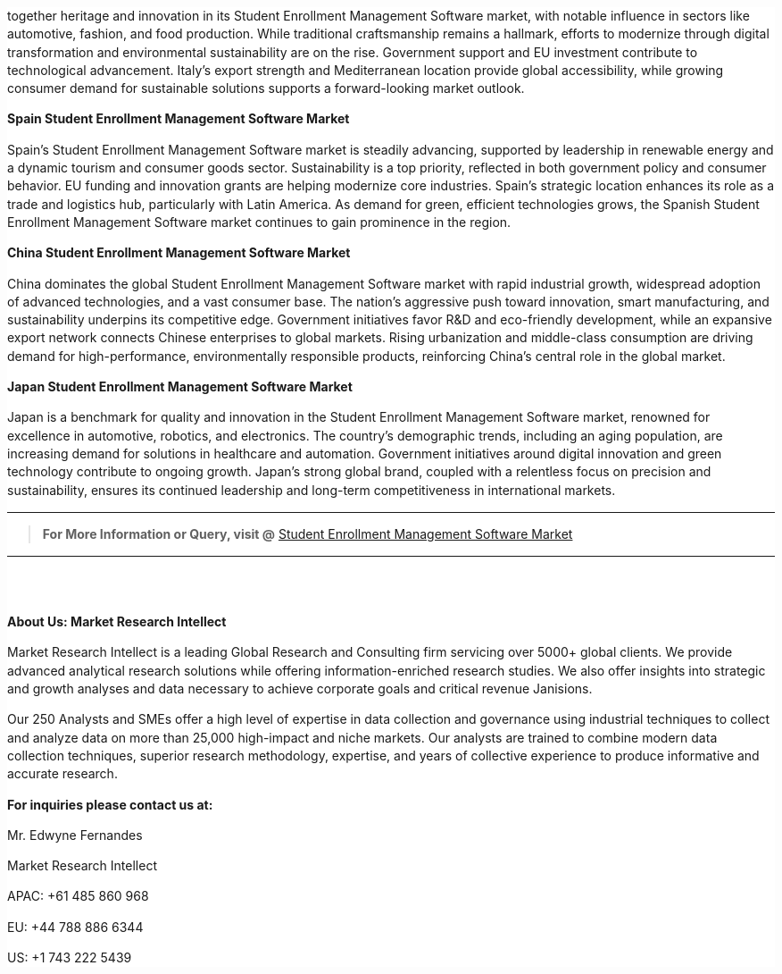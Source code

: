 together heritage and innovation in its Student Enrollment Management Software market, with notable influence in sectors like automotive, fashion, and food production. While traditional craftsmanship remains a hallmark, efforts to modernize through digital transformation and environmental sustainability are on the rise. Government support and EU investment contribute to technological advancement. Italy&rsquo;s export strength and Mediterranean location provide global accessibility, while growing consumer demand for sustainable solutions supports a forward-looking market outlook.</p><p class="" data-start="4424" data-end="4975"><strong data-start="4424" data-end="4445">Spain Student Enrollment Management Software Market</strong></p><p class="" data-start="4424" data-end="4975">Spain&rsquo;s Student Enrollment Management Software market is steadily advancing, supported by leadership in renewable energy and a dynamic tourism and consumer goods sector. Sustainability is a top priority, reflected in both government policy and consumer behavior. EU funding and innovation grants are helping modernize core industries. Spain&rsquo;s strategic location enhances its role as a trade and logistics hub, particularly with Latin America. As demand for green, efficient technologies grows, the Spanish Student Enrollment Management Software market continues to gain prominence in the region.</p><p class="" data-start="4977" data-end="5589"><strong data-start="4977" data-end="4998">China Student Enrollment Management Software Market</strong></p><p class="" data-start="4977" data-end="5589">China dominates the global Student Enrollment Management Software market with rapid industrial growth, widespread adoption of advanced technologies, and a vast consumer base. The nation&rsquo;s aggressive push toward innovation, smart manufacturing, and sustainability underpins its competitive edge. Government initiatives favor R&amp;D and eco-friendly development, while an expansive export network connects Chinese enterprises to global markets. Rising urbanization and middle-class consumption are driving demand for high-performance, environmentally responsible products, reinforcing China&rsquo;s central role in the global market.</p><p class="" data-start="5591" data-end="6162"><strong data-start="5591" data-end="5612">Japan Student Enrollment Management Software Market</strong></p><p class="" data-start="5591" data-end="6162">Japan is a benchmark for quality and innovation in the Student Enrollment Management Software market, renowned for excellence in automotive, robotics, and electronics. The country&rsquo;s demographic trends, including an aging population, are increasing demand for solutions in healthcare and automation. Government initiatives around digital innovation and green technology contribute to ongoing growth. Japan&rsquo;s strong global brand, coupled with a relentless focus on precision and sustainability, ensures its continued leadership and long-term competitiveness in international markets.</p><hr /><blockquote><p><span class="font-[700]"><strong>For More Information or Query, visit&nbsp;@</strong>&nbsp;</span><span class="font-[700]"><a href="https://www.marketresearchintellect.com/product/global-student-enrollment-management-software-market-size-and-forecast/?utm_source=Linkedin&utm_medium=049" target="_blank" data-tracking-control-name="article-ssr-frontend-pulse_little-text-block" data-tracking-will-navigate="" data-test-link="">Student Enrollment Management Software Market</a></span></p></blockquote><hr /><h3>&nbsp;</h3><p><strong><span class="font-[700]">About Us: Market Research Intellect</span></strong></p><p><span class="">Market Research Intellect is a leading Global Research and Consulting firm servicing over 5000+ global clients. We provide advanced analytical research solutions while offering information-enriched research studies.&nbsp;</span>We also offer insights into strategic and growth analyses and data necessary to achieve corporate goals and critical revenue Janisions.</p><p><span class="">Our 250 Analysts and SMEs offer a high level of expertise in data collection and governance using industrial techniques to collect and analyze data on more than 25,000 high-impact and niche markets. Our analysts are trained to combine modern data collection techniques, superior research methodology, expertise, and years of collective experience to produce informative and accurate research.</span></p><p><strong>For inquiries please contact us at:</strong></p><p>Mr. Edwyne Fernandes</p><p>Market Research Intellect</p><p>APAC: +61 485 860 968</p><p>EU: +44 788 886 6344</p><p>US: +1 743 222 5439</p>
